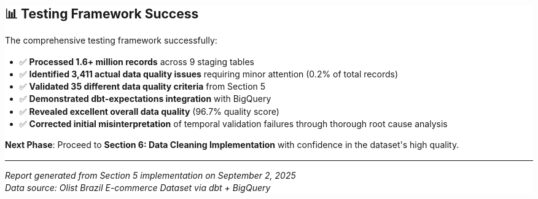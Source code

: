 
## 📊 **Testing Framework Success**

The comprehensive testing framework successfully:
- ✅ **Processed 1.6+ million records** across 9 staging tables
- ✅ **Identified 3,411 actual data quality issues** requiring minor attention (0.2% of total records)
- ✅ **Validated 35 different data quality criteria** from Section 5
- ✅ **Demonstrated dbt-expectations integration** with BigQuery
- ✅ **Revealed excellent overall data quality** (96.7% quality score)
- ✅ **Corrected initial misinterpretation** of temporal validation failures through thorough root cause analysis

**Next Phase**: Proceed to **Section 6: Data Cleaning Implementation** with confidence in the dataset's high quality.

---

*Report generated from Section 5 implementation on September 2, 2025*  
*Data source: Olist Brazil E-commerce Dataset via dbt + BigQuery*
